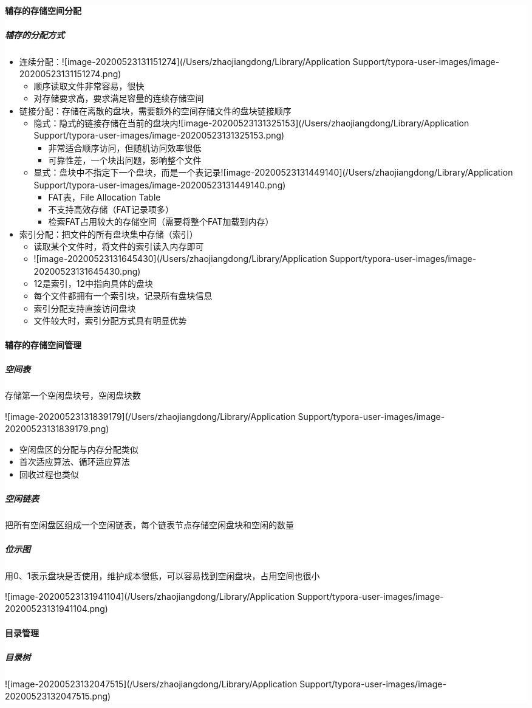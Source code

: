 #### 辅存的存储空间分配

##### 辅存的分配方式

- 连续分配：![image-20200523131151274](/Users/zhaojiangdong/Library/Application Support/typora-user-images/image-20200523131151274.png)
  - 顺序读取文件非常容易，很快
  - 对存储要求高，要求满足容量的连续存储空间
- 链接分配：存储在离散的盘块，需要额外的空间存储文件的盘块链接顺序
  - 隐式：隐式的链接存储在当前的盘块内![image-20200523131325153](/Users/zhaojiangdong/Library/Application Support/typora-user-images/image-20200523131325153.png)
    - 非常适合顺序访问，但随机访问效率很低
    - 可靠性差，一个块出问题，影响整个文件
  - 显式：盘块中不指定下一个盘块，而是一个表记录![image-20200523131449140](/Users/zhaojiangdong/Library/Application Support/typora-user-images/image-20200523131449140.png)
    - FAT表，File Allocation Table
    - 不支持高效存储（FAT记录项多）
    - 检索FAT占用较大的存储空间（需要将整个FAT加载到内存）
- 索引分配：把文件的所有盘块集中存储（索引）
  - 读取某个文件时，将文件的索引读入内存即可
  - ![image-20200523131645430](/Users/zhaojiangdong/Library/Application Support/typora-user-images/image-20200523131645430.png)
  - 12是索引，12中指向具体的盘块
  - 每个文件都拥有一个索引块，记录所有盘块信息
  - 索引分配支持直接访问盘块
  - 文件较大时，索引分配方式具有明显优势

#### 辅存的存储空间管理

##### 空间表

存储第一个空闲盘块号，空闲盘块数

![image-20200523131839179](/Users/zhaojiangdong/Library/Application Support/typora-user-images/image-20200523131839179.png)

- 空闲盘区的分配与内存分配类似
- 首次适应算法、循环适应算法
- 回收过程也类似

##### 空闲链表

把所有空闲盘区组成一个空闲链表，每个链表节点存储空闲盘块和空闲的数量

##### 位示图

用0、1表示盘块是否使用，维护成本很低，可以容易找到空闲盘块，占用空间也很小

![image-20200523131941104](/Users/zhaojiangdong/Library/Application Support/typora-user-images/image-20200523131941104.png)

#### 目录管理

##### 目录树

![image-20200523132047515](/Users/zhaojiangdong/Library/Application Support/typora-user-images/image-20200523132047515.png)
